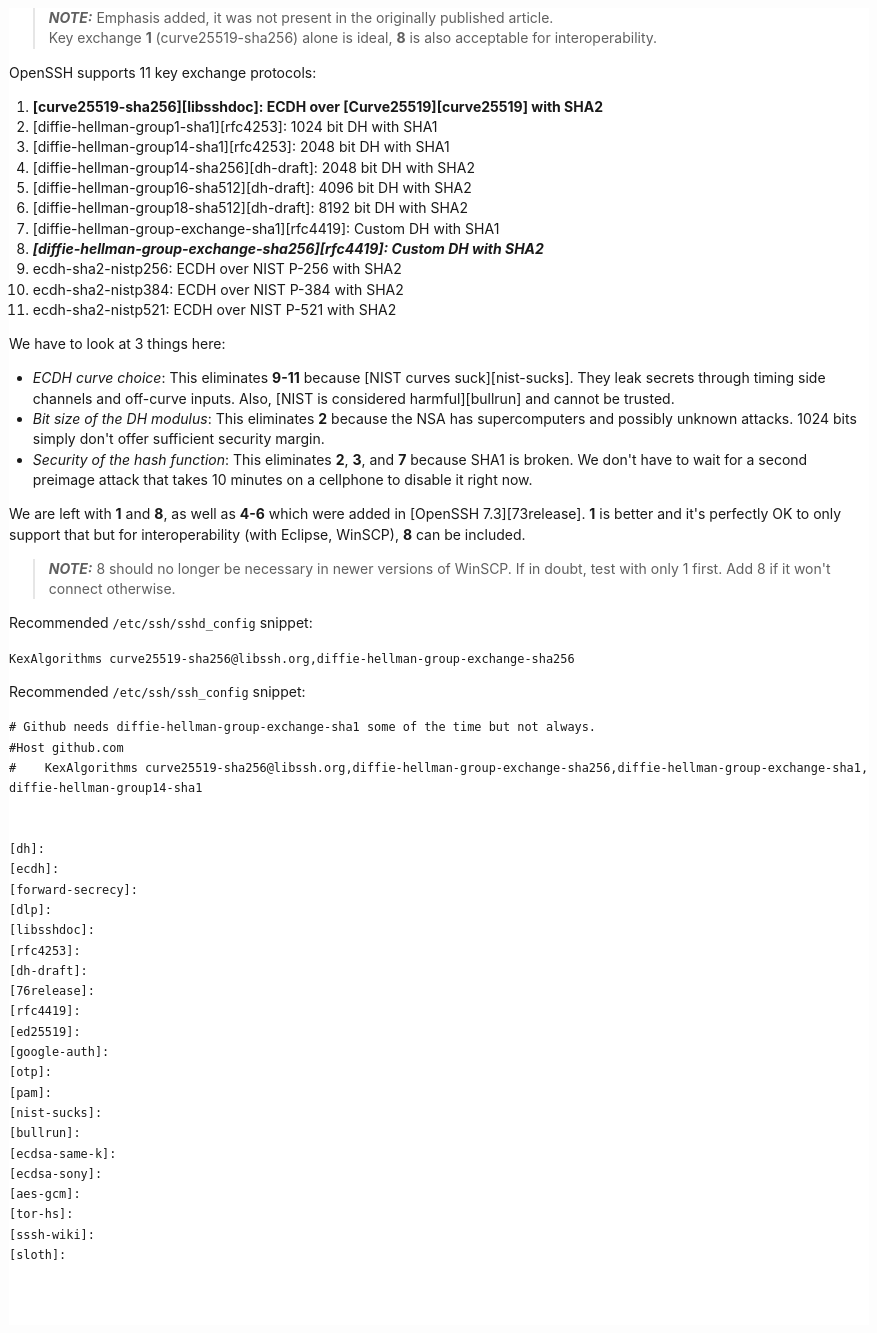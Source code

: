> **_NOTE:_** Emphasis added, it was not present in the originally published
> article.  
> Key exchange **1** (curve25519-sha256) alone is ideal, **8** is also
> acceptable for interoperability.

OpenSSH supports 11 key exchange protocols:

1. **[curve25519-sha256][libsshdoc]: ECDH over [Curve25519][curve25519] with
   SHA2**
1. [diffie-hellman-group1-sha1][rfc4253]: 1024 bit DH with SHA1
1. [diffie-hellman-group14-sha1][rfc4253]: 2048 bit DH with SHA1
1. [diffie-hellman-group14-sha256][dh-draft]: 2048 bit DH with SHA2
1. [diffie-hellman-group16-sha512][dh-draft]: 4096 bit DH with SHA2
1. [diffie-hellman-group18-sha512][dh-draft]: 8192 bit DH with SHA2
1. [diffie-hellman-group-exchange-sha1][rfc4419]: Custom DH with SHA1
1. **_[diffie-hellman-group-exchange-sha256][rfc4419]: Custom DH with SHA2_**
1. ecdh-sha2-nistp256: ECDH over NIST P-256 with SHA2
1. ecdh-sha2-nistp384: ECDH over NIST P-384 with SHA2
1. ecdh-sha2-nistp521: ECDH over NIST P-521 with SHA2

We have to look at 3 things here:

- _ECDH curve choice_: This eliminates **9-11** because [NIST curves
  suck][nist-sucks]. They leak secrets through timing side channels and
  off-curve inputs. Also, [NIST is considered harmful][bullrun] and cannot be
  trusted.
- _Bit size of the DH modulus_: This eliminates **2** because the NSA has
  supercomputers and possibly unknown attacks. 1024 bits simply don't offer
  sufficient security margin.
- _Security of the hash function_: This eliminates **2**, **3**, and **7**
  because SHA1 is broken. We don't have to wait for a second preimage attack
  that takes 10 minutes on a cellphone to disable it right now.

We are left with **1** and **8**, as well as **4-6** which were added in
[OpenSSH 7.3][73release]. **1** is better and it's perfectly OK to only support
that but for interoperability (with Eclipse, WinSCP), **8** can be included.

> **_NOTE:_** 8 should no longer be necessary in newer versions of WinSCP. If in
> doubt, test with only 1 first. Add 8 if it won't connect otherwise.

Recommended `/etc/ssh/sshd_config` snippet:

<pre><code id="server-kex">KexAlgorithms curve25519-sha256@libssh.org,diffie-hellman-group-exchange-sha256</code></pre>

Recommended `/etc/ssh/ssh_config` snippet:

<pre><code id="client-kex"># Github needs diffie-hellman-group-exchange-sha1 some of the time but not always.
#Host github.com
#    KexAlgorithms curve25519-sha256@libssh.org,diffie-hellman-group-exchange-sha256,diffie-hellman-group-exchange-sha1,diffie-hellman-group14-sha1


[dh]: <https://en.wikipedia.org/wiki/Diffie%E2%80%93Hellman_key_exchange>  
[ecdh]: <https://en.wikipedia.org/wiki/Elliptic_curve_Diffie%E2%80%93Hellman>  
[forward-secrecy]: <https://en.wikipedia.org/wiki/Forward_secrecy>  
[dlp]: <https://en.wikipedia.org/wiki/Discrete_logarithm_problem>  
[libsshdoc]: <https://git.libssh.org/projects/libssh.git/tree/doc/curve25519-sha256@libssh.org.txt>  
[rfc4253]: <https://www.ietf.org/rfc/rfc4253.txt>  
[dh-draft]: <https://tools.ietf.org/html/draft-ietf-curdle-ssh-modp-dh-sha2-09>  
[76release]: <https://www.openssh.com/releasenotes.html#7.6>  
[rfc4419]: <https://www.ietf.org/rfc/rfc4419.txt>  
[ed25519]: <https://ed25519.cr.yp.to/>  
[google-auth]: <https://github.com/google/google-authenticator/wiki/PAM-Module-Instructions>  
[otp]: <https://www.cl.cam.ac.uk/~mgk25/otpw.html>  
[pam]: <https://en.wikipedia.org/wiki/Pluggable_authentication_module>  
[nist-sucks]: <https://blog.cr.yp.to/20140323-ecdsa.html>  
[bullrun]: <https://projectbullrun.org/dual-ec/vulnerability.html>  
[ecdsa-same-k]: <https://security.stackexchange.com/a/46781>  
[ecdsa-sony]: <https://events.ccc.de/congress/2010/Fahrplan/attachments/1780%5F27c3%5Fconsole%5Fhacking%5F2010.pdf>  
[aes-gcm]: <http://blog.djm.net.au/2013/11/chacha20-and-poly1305-in-openssh.html>  
[tor-hs]: <https://www.torproject.org/docs/hidden-services.html.en>  
[sssh-wiki]: <https://github.com/stribika/stribika.github.io/wiki/Secure-Secure-Shell>  
[sloth]: <https://www.mitls.org/downloads/transcript-collisions.pdf>